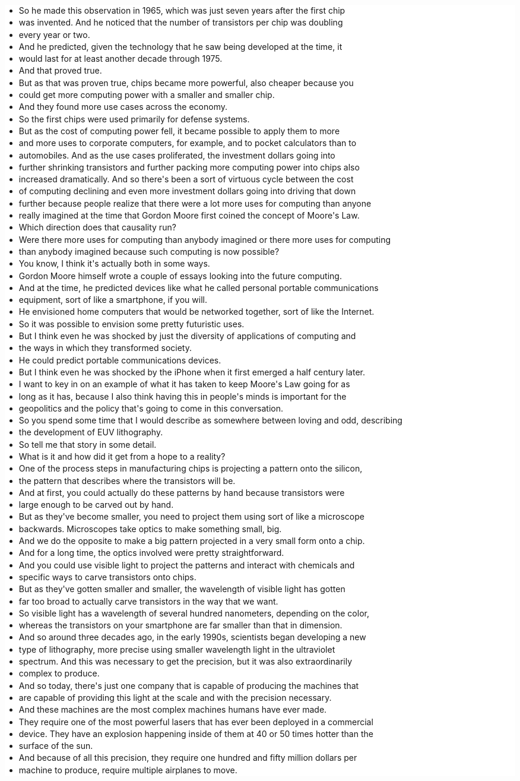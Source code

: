 *  So he made this observation in 1965, which was just seven years after the first chip
*  was invented. And he noticed that the number of transistors per chip was doubling
*  every year or two.
*  And he predicted, given the technology that he saw being developed at the time, it
*  would last for at least another decade through 1975.
*  And that proved true.
*  But as that was proven true, chips became more powerful, also cheaper because you
*  could get more computing power with a smaller and smaller chip.
*  And they found more use cases across the economy.
*  So the first chips were used primarily for defense systems.
*  But as the cost of computing power fell, it became possible to apply them to more
*  and more uses to corporate computers, for example, and to pocket calculators than to
*  automobiles. And as the use cases proliferated, the investment dollars going into
*  further shrinking transistors and further packing more computing power into chips also
*  increased dramatically. And so there's been a sort of virtuous cycle between the cost
*  of computing declining and even more investment dollars going into driving that down
*  further because people realize that there were a lot more uses for computing than anyone
*  really imagined at the time that Gordon Moore first coined the concept of Moore's Law.
*  Which direction does that causality run?
*  Were there more uses for computing than anybody imagined or there more uses for computing
*  than anybody imagined because such computing is now possible?
*  You know, I think it's actually both in some ways.
*  Gordon Moore himself wrote a couple of essays looking into the future computing.
*  And at the time, he predicted devices like what he called personal portable communications
*  equipment, sort of like a smartphone, if you will.
*  He envisioned home computers that would be networked together, sort of like the Internet.
*  So it was possible to envision some pretty futuristic uses.
*  But I think even he was shocked by just the diversity of applications of computing and
*  the ways in which they transformed society.
*  He could predict portable communications devices.
*  But I think even he was shocked by the iPhone when it first emerged a half century later.
*  I want to key in on an example of what it has taken to keep Moore's Law going for as
*  long as it has, because I also think having this in people's minds is important for the
*  geopolitics and the policy that's going to come in this conversation.
*  So you spend some time that I would describe as somewhere between loving and odd, describing
*  the development of EUV lithography.
*  So tell me that story in some detail.
*  What is it and how did it get from a hope to a reality?
*  One of the process steps in manufacturing chips is projecting a pattern onto the silicon,
*  the pattern that describes where the transistors will be.
*  And at first, you could actually do these patterns by hand because transistors were
*  large enough to be carved out by hand.
*  But as they've become smaller, you need to project them using sort of like a microscope
*  backwards. Microscopes take optics to make something small, big.
*  And we do the opposite to make a big pattern projected in a very small form onto a chip.
*  And for a long time, the optics involved were pretty straightforward.
*  And you could use visible light to project the patterns and interact with chemicals and
*  specific ways to carve transistors onto chips.
*  But as they've gotten smaller and smaller, the wavelength of visible light has gotten
*  far too broad to actually carve transistors in the way that we want.
*  So visible light has a wavelength of several hundred nanometers, depending on the color,
*  whereas the transistors on your smartphone are far smaller than that in dimension.
*  And so around three decades ago, in the early 1990s, scientists began developing a new
*  type of lithography, more precise using smaller wavelength light in the ultraviolet
*  spectrum. And this was necessary to get the precision, but it was also extraordinarily
*  complex to produce.
*  And so today, there's just one company that is capable of producing the machines that
*  are capable of providing this light at the scale and with the precision necessary.
*  And these machines are the most complex machines humans have ever made.
*  They require one of the most powerful lasers that has ever been deployed in a commercial
*  device. They have an explosion happening inside of them at 40 or 50 times hotter than the
*  surface of the sun.
*  And because of all this precision, they require one hundred and fifty million dollars per
*  machine to produce, require multiple airplanes to move.